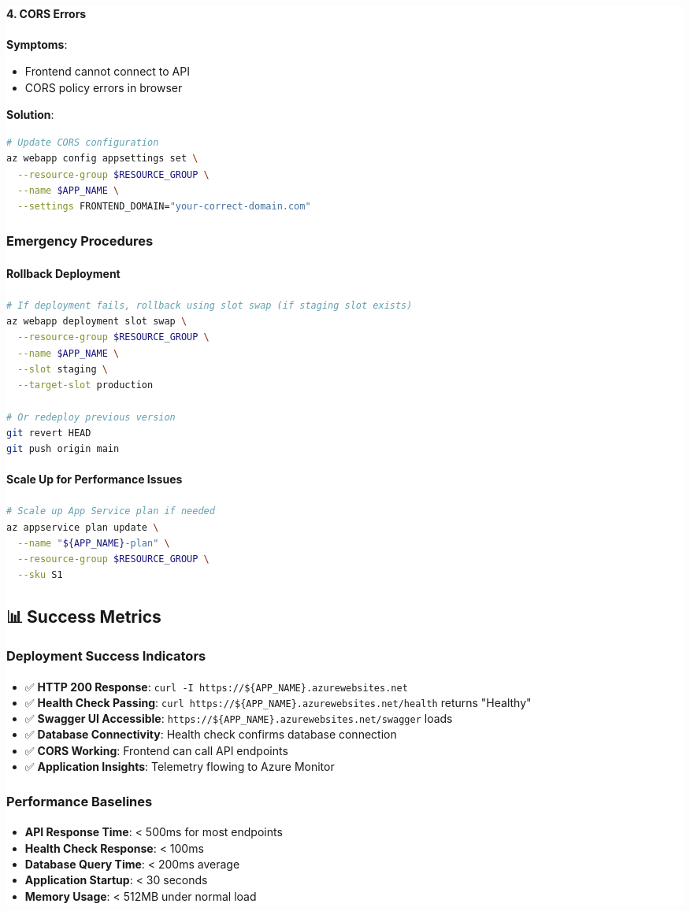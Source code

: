 #### 4. CORS Errors
**Symptoms**:
- Frontend cannot connect to API
- CORS policy errors in browser

**Solution**:
```bash
# Update CORS configuration
az webapp config appsettings set \
  --resource-group $RESOURCE_GROUP \
  --name $APP_NAME \
  --settings FRONTEND_DOMAIN="your-correct-domain.com"
```

### Emergency Procedures

#### Rollback Deployment
```bash
# If deployment fails, rollback using slot swap (if staging slot exists)
az webapp deployment slot swap \
  --resource-group $RESOURCE_GROUP \
  --name $APP_NAME \
  --slot staging \
  --target-slot production

# Or redeploy previous version
git revert HEAD
git push origin main
```

#### Scale Up for Performance Issues
```bash
# Scale up App Service plan if needed
az appservice plan update \
  --name "${APP_NAME}-plan" \
  --resource-group $RESOURCE_GROUP \
  --sku S1
```

## 📊 Success Metrics

### Deployment Success Indicators
- ✅ **HTTP 200 Response**: `curl -I https://${APP_NAME}.azurewebsites.net`
- ✅ **Health Check Passing**: `curl https://${APP_NAME}.azurewebsites.net/health` returns "Healthy"
- ✅ **Swagger UI Accessible**: `https://${APP_NAME}.azurewebsites.net/swagger` loads
- ✅ **Database Connectivity**: Health check confirms database connection
- ✅ **CORS Working**: Frontend can call API endpoints
- ✅ **Application Insights**: Telemetry flowing to Azure Monitor

### Performance Baselines
- **API Response Time**: < 500ms for most endpoints
- **Health Check Response**: < 100ms
- **Database Query Time**: < 200ms average
- **Application Startup**: < 30 seconds
- **Memory Usage**: < 512MB under normal load

